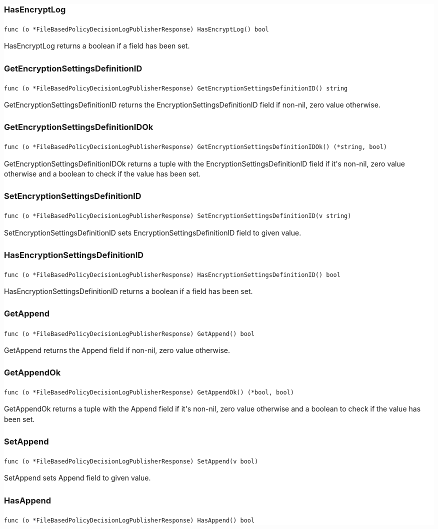 ### HasEncryptLog

`func (o *FileBasedPolicyDecisionLogPublisherResponse) HasEncryptLog() bool`

HasEncryptLog returns a boolean if a field has been set.

### GetEncryptionSettingsDefinitionID

`func (o *FileBasedPolicyDecisionLogPublisherResponse) GetEncryptionSettingsDefinitionID() string`

GetEncryptionSettingsDefinitionID returns the EncryptionSettingsDefinitionID field if non-nil, zero value otherwise.

### GetEncryptionSettingsDefinitionIDOk

`func (o *FileBasedPolicyDecisionLogPublisherResponse) GetEncryptionSettingsDefinitionIDOk() (*string, bool)`

GetEncryptionSettingsDefinitionIDOk returns a tuple with the EncryptionSettingsDefinitionID field if it's non-nil, zero value otherwise
and a boolean to check if the value has been set.

### SetEncryptionSettingsDefinitionID

`func (o *FileBasedPolicyDecisionLogPublisherResponse) SetEncryptionSettingsDefinitionID(v string)`

SetEncryptionSettingsDefinitionID sets EncryptionSettingsDefinitionID field to given value.

### HasEncryptionSettingsDefinitionID

`func (o *FileBasedPolicyDecisionLogPublisherResponse) HasEncryptionSettingsDefinitionID() bool`

HasEncryptionSettingsDefinitionID returns a boolean if a field has been set.

### GetAppend

`func (o *FileBasedPolicyDecisionLogPublisherResponse) GetAppend() bool`

GetAppend returns the Append field if non-nil, zero value otherwise.

### GetAppendOk

`func (o *FileBasedPolicyDecisionLogPublisherResponse) GetAppendOk() (*bool, bool)`

GetAppendOk returns a tuple with the Append field if it's non-nil, zero value otherwise
and a boolean to check if the value has been set.

### SetAppend

`func (o *FileBasedPolicyDecisionLogPublisherResponse) SetAppend(v bool)`

SetAppend sets Append field to given value.

### HasAppend

`func (o *FileBasedPolicyDecisionLogPublisherResponse) HasAppend() bool`
